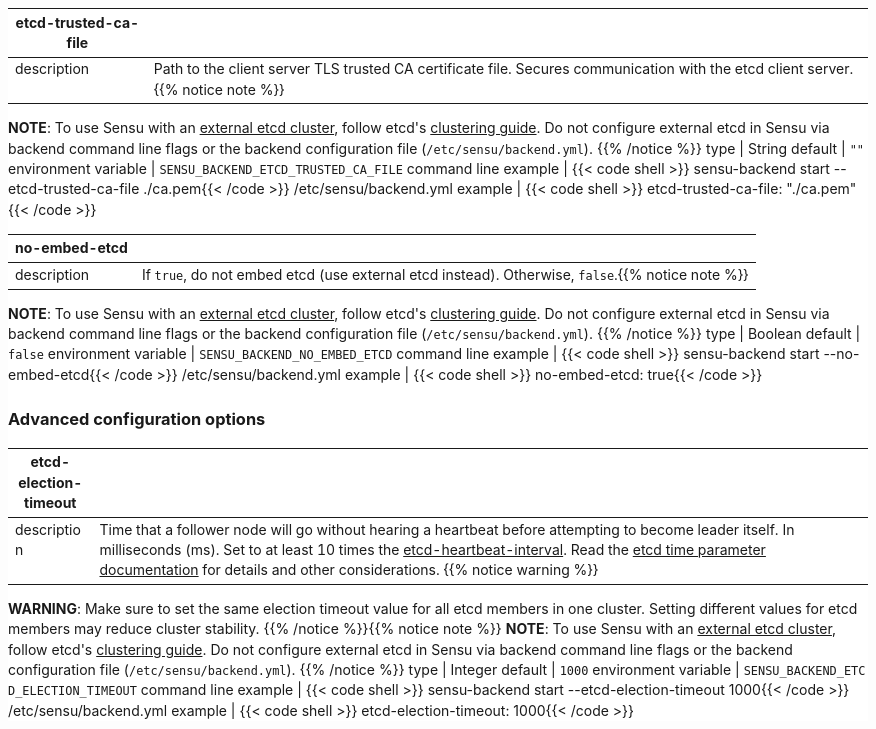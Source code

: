 | etcd-trusted-ca-file |      |
-----------------------|------
description            | Path to the client server TLS trusted CA certificate file. Secures communication with the etcd client server.{{% notice note %}}
**NOTE**: To use Sensu with an [external etcd cluster](../../../operations/deploy-sensu/cluster-sensu/#use-an-external-etcd-cluster), follow etcd's [clustering guide](https://etcd.io/docs/latest/op-guide/clustering/).
Do not configure external etcd in Sensu via backend command line flags or the backend configuration file (`/etc/sensu/backend.yml`).
{{% /notice %}}
type                   | String
default                | `""`
environment variable   | `SENSU_BACKEND_ETCD_TRUSTED_CA_FILE`
command line example   | {{< code shell >}}
sensu-backend start --etcd-trusted-ca-file ./ca.pem{{< /code >}}
/etc/sensu/backend.yml example | {{< code shell >}}
etcd-trusted-ca-file: "./ca.pem"{{< /code >}}

| no-embed-etcd  |      |
-----------------|------
description      | If `true`, do not embed etcd (use external etcd instead). Otherwise, `false`.{{% notice note %}}
**NOTE**: To use Sensu with an [external etcd cluster](../../../operations/deploy-sensu/cluster-sensu/#use-an-external-etcd-cluster), follow etcd's [clustering guide](https://etcd.io/docs/latest/op-guide/clustering/).
Do not configure external etcd in Sensu via backend command line flags or the backend configuration file (`/etc/sensu/backend.yml`).
{{% /notice %}}
type             | Boolean
default          | `false`
environment variable | `SENSU_BACKEND_NO_EMBED_ETCD`
command line example   | {{< code shell >}}
sensu-backend start --no-embed-etcd{{< /code >}}
/etc/sensu/backend.yml example | {{< code shell >}}
no-embed-etcd: true{{< /code >}}

### Advanced configuration options

<a id="etcd-election-timeout"></a>

| etcd-election-timeout |      |
-----------------------|------
description            | Time that a follower node will go without hearing a heartbeat before attempting to become leader itself. In milliseconds (ms). Set to at least 10 times the [etcd-heartbeat-interval][36]. Read the [etcd time parameter documentation][16] for details and other considerations. {{% notice warning %}}
**WARNING**: Make sure to set the same election timeout value for all etcd members in one cluster. Setting different values for etcd members may reduce cluster stability.
{{% /notice %}}{{% notice note %}}
**NOTE**: To use Sensu with an [external etcd cluster](../../../operations/deploy-sensu/cluster-sensu/#use-an-external-etcd-cluster), follow etcd's [clustering guide](https://etcd.io/docs/latest/op-guide/clustering/).
Do not configure external etcd in Sensu via backend command line flags or the backend configuration file (`/etc/sensu/backend.yml`).
{{% /notice %}}
type                   | Integer
default                | `1000`
environment variable   | `SENSU_BACKEND_ETCD_ELECTION_TIMEOUT`
command line example   | {{< code shell >}}
sensu-backend start --etcd-election-timeout 1000{{< /code >}}
/etc/sensu/backend.yml example | {{< code shell >}}
etcd-election-timeout: 1000{{< /code >}}


[1]: ../../../operations/deploy-sensu/install-sensu#install-the-sensu-backend
[2]: https://etcd.io/docs
[3]: ../monitor-server-resources/
[4]: ../collect-metrics-with-checks/
[5]: ../checks/
[6]: ../../../web-ui/
[7]: ../../observe-process/send-slack-alerts/
[8]: ../../observe-filter/reduce-alert-fatigue/
[9]: ../../observe-filter/filters/
[10]: ../../observe-transform/mutators/
[11]: ../../observe-process/handlers/
[12]: #datastore-and-cluster-configuration-flags
[13]: ../../../operations/deploy-sensu/cluster-sensu/
[14]: ../../../api/
[15]: #general-configuration-flags
[16]: https://etcd.io/docs/current/tuning/#time-parameters
[17]: ../../../files/backend.yml
[18]: https://golang.org/pkg/crypto/tls/#pkg-constants
[19]: https://etcd.io/docs/latest/op-guide/clustering/#discovery
[20]: https://etcd.io/docs/latest/op-guide/clustering/#etcd-discovery
[21]: https://etcd.io/docs/latest/op-guide/clustering/#dns-discovery
[22]: #initialization
[23]: #etcd-listen-client-urls
[24]: ../../../operations/deploy-sensu/install-sensu#2-configure-and-start
[25]: ../../../operations/deploy-sensu/install-sensu#3-initialize
[26]: ../../../sensuctl/#change-the-admin-users-password
[27]: https://golang.org/pkg/net/http/pprof/
[28]: ../subscriptions/
[29]: https://unix.stackexchange.com/questions/29574/how-can-i-set-up-logrotate-to-rotate-logs-hourly
[30]: https://en.m.wikipedia.org/wiki/WebSocket
[31]: ../../../operations/deploy-sensu/secure-sensu/#optional-configure-sensu-agent-mtls-authentication
[32]: ../../../operations/deploy-sensu/generate-certificates/
[33]: ../../../operations/deploy-sensu/secure-sensu/
[34]: ../agent/#username-and-password-authentication
[35]: ../../../operations/deploy-sensu/install-sensu/#architecture-overview
[36]: #etcd-heartbeat-interval
[37]: ../../../sensuctl/
[38]: #configuration-via-environment-variables
[39]: ../../../operations/control-access/use-apikeys/
[60]: #backend-log-level
[61]: #event-log-file
[62]: https://docs.influxdata.com/enterprise_influxdb/v1.9/write_protocols/line_protocol_reference/
[63]: #log-rotation
[64]: ../../../sensuctl/#global-flags
[65]: #event-logging
[66]: #platform-metrics-logging
[67]: #agent-rate-limit